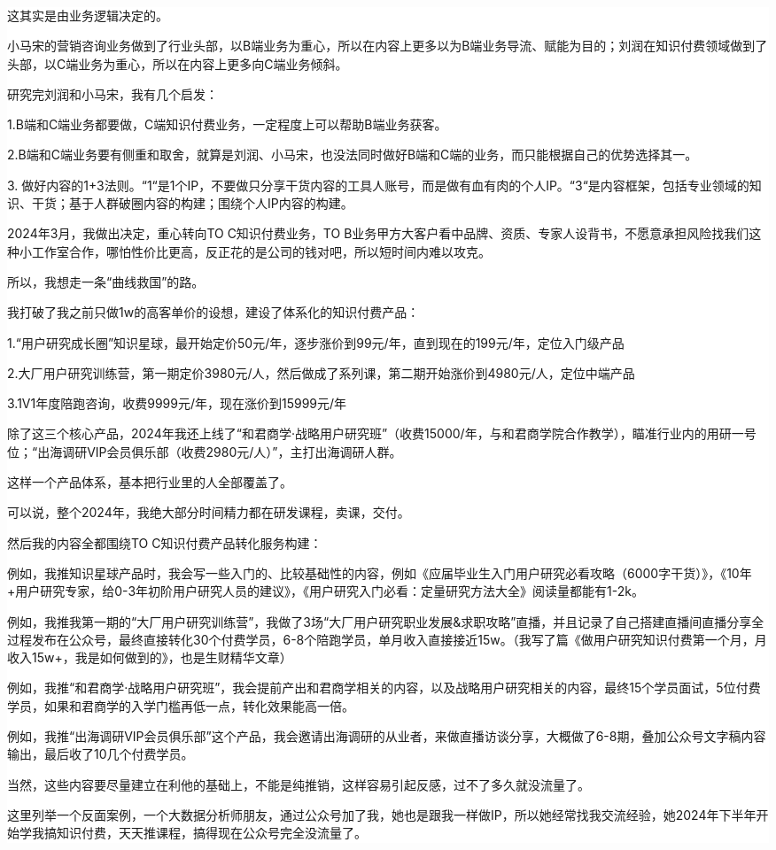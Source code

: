 这其实是由业务逻辑决定的。

小马宋的营销咨询业务做到了行业头部，以B端业务为重心，所以在内容上更多以为B端业务导流、赋能为目的；刘润在知识付费领域做到了头部，以C端业务为重心，所以在内容上更多向C端业务倾斜。

研究完刘润和小马宋，我有几个启发：

1.B端和C端业务都要做，C端知识付费业务，一定程度上可以帮助B端业务获客。

2.B端和C端业务要有侧重和取舍，就算是刘润、小马宋，也没法同时做好B端和C端的业务，而只能根据自己的优势选择其一。

3\. 做好内容的1+3法则。“1“是1个IP，不要做只分享干货内容的工具人账号，而是做有血有肉的个人IP。“3“是内容框架，包括专业领域的知识、干货；基于人群破圈内容的构建；围绕个人IP内容的构建。

2024年3月，我做出决定，重心转向TO C知识付费业务，TO B业务甲方大客户看中品牌、资质、专家人设背书，不愿意承担风险找我们这种小工作室合作，哪怕性价比更高，反正花的是公司的钱对吧，所以短时间内难以攻克。

所以，我想走一条“曲线救国”的路。

我打破了我之前只做1w的高客单价的设想，建设了体系化的知识付费产品：

1.“用户研究成长圈”知识星球，最开始定价50元/年，逐步涨价到99元/年，直到现在的199元/年，定位入门级产品

2.大厂用户研究训练营，第一期定价3980元/人，然后做成了系列课，第二期开始涨价到4980元/人，定位中端产品

3.1V1年度陪跑咨询，收费9999元/年，现在涨价到15999元/年

除了这三个核心产品，2024年我还上线了“和君商学·战略用户研究班”（收费15000/年，与和君商学院合作教学），瞄准行业内的用研一号位；“出海调研VIP会员俱乐部（收费2980元/人）”，主打出海调研人群。

这样一个产品体系，基本把行业里的人全部覆盖了。

可以说，整个2024年，我绝大部分时间精力都在研发课程，卖课，交付。

然后我的内容全都围绕TO C知识付费产品转化服务构建：

例如，我推知识星球产品时，我会写一些入门的、比较基础性的内容，例如《应届毕业生入门用户研究必看攻略（6000字干货）》，《10年+用户研究专家，给0-3年初阶用户研究人员的建议》，《用户研究入门必看：定量研究方法大全》阅读量都能有1-2k。

例如，我推我第一期的“大厂用户研究训练营”，我做了3场“大厂用户研究职业发展&求职攻略”直播，并且记录了自己搭建直播间直播分享全过程发布在公众号，最终直接转化30个付费学员，6-8个陪跑学员，单月收入直接接近15w。（我写了篇《做用户研究知识付费第一个月，月收入15w+，我是如何做到的》，也是生财精华文章）

例如，我推“和君商学·战略用户研究班”，我会提前产出和君商学相关的内容，以及战略用户研究相关的内容，最终15个学员面试，5位付费学员，如果和君商学的入学门槛再低一点，转化效果能高一倍。

例如，我推“出海调研VIP会员俱乐部”这个产品，我会邀请出海调研的从业者，来做直播访谈分享，大概做了6-8期，叠加公众号文字稿内容输出，最后收了10几个付费学员。

当然，这些内容要尽量建立在利他的基础上，不能是纯推销，这样容易引起反感，过不了多久就没流量了。

这里列举一个反面案例，一个大数据分析师朋友，通过公众号加了我，她也是跟我一样做IP，所以她经常找我交流经验，她2024年下半年开始学我搞知识付费，天天推课程，搞得现在公众号完全没流量了。
